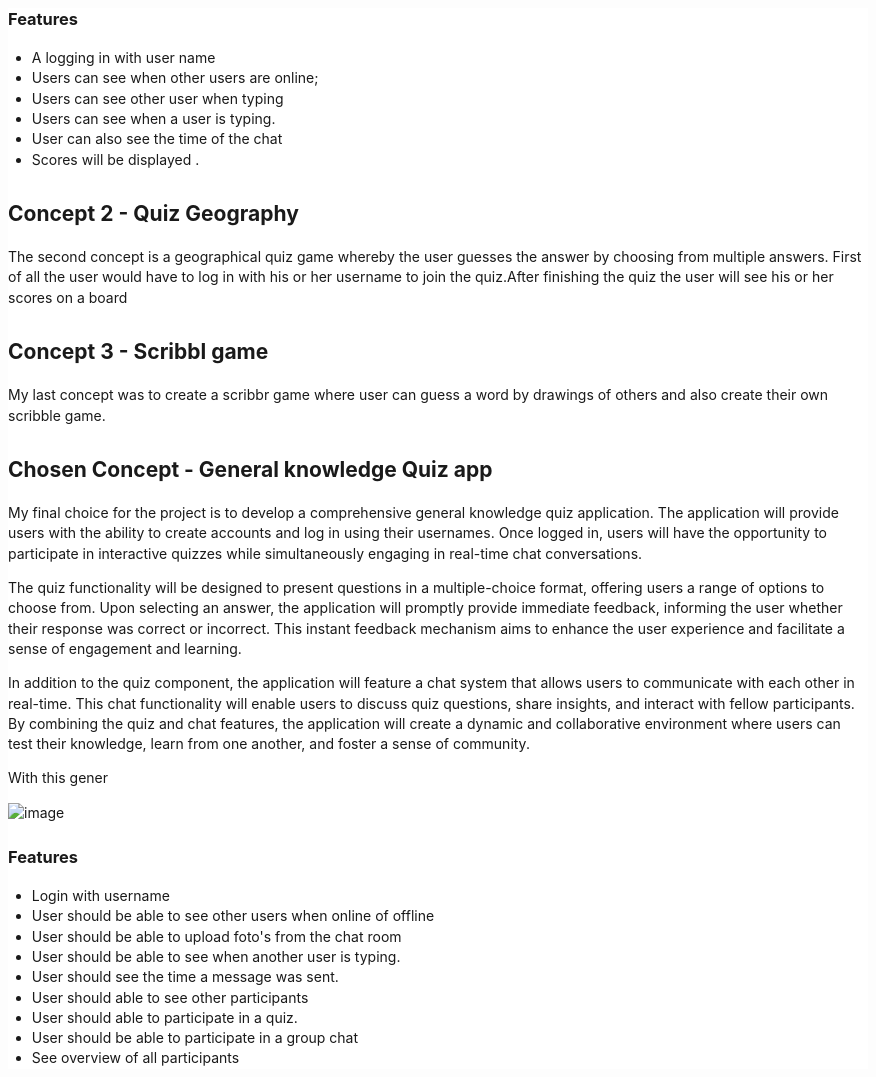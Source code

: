 ###  Features 
- A logging in with user name 
- Users can see when other users are online;
- Users  can see other user when typing 
- Users can see when a user is typing. 
- User can also see the time of the chat
- Scores will be displayed . 


## Concept 2 - Quiz Geography 

The second concept is a geographical quiz game whereby the user guesses the answer by choosing from multiple answers. First of all the user would have to log in with his or her username to join the quiz.After finishing the quiz the user will see his or her scores on a board 



## Concept 3 - Scribbl game 
My last concept was to create a scribbr game where user can guess a word by drawings of others and also create their own scribble game.



## Chosen Concept - General knowledge Quiz app 


My final choice for the project is to develop a comprehensive general knowledge quiz application. The application will provide users with the ability to create accounts and log in using their usernames. Once logged in, users will have the opportunity to participate in interactive quizzes while simultaneously engaging in real-time chat conversations.

The quiz functionality will be designed to present questions in a multiple-choice format, offering users a range of options to choose from. Upon selecting an answer, the application will promptly provide immediate feedback, informing the user whether their response was correct or incorrect. This instant feedback mechanism aims to enhance the user experience and facilitate a sense of engagement and learning.

In addition to the quiz component, the application will feature a chat system that allows users to communicate with each other in real-time. This chat functionality will enable users to discuss quiz questions, share insights, and interact with fellow participants. By combining the quiz and chat features, the application will create a dynamic and collaborative environment where users can test their knowledge, learn from one another, and foster a sense of community.

With this gener

<img width="268" alt="image" src="https://user-images.githubusercontent.com/90154152/234077983-1d02d34d-a577-4b95-842a-d51580937a23.png">



### Features 

- Login with username 
- User should be able to see other users when online of offline
- User should be able to upload foto's from the chat room 
- User should be able to see when another user is typing. 
- User should see the time a message was sent. 
- User should able to see other participants 
- User should able to participate in a quiz. 
- User should be able to participate in a group chat
- See overview of all participants 
